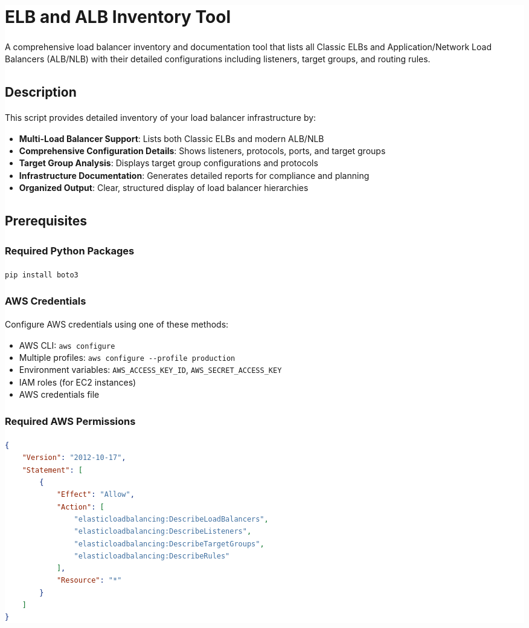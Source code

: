 # ELB and ALB Inventory Tool

A comprehensive load balancer inventory and documentation tool that lists all Classic ELBs and Application/Network Load Balancers (ALB/NLB) with their detailed configurations including listeners, target groups, and routing rules.

## Description

This script provides detailed inventory of your load balancer infrastructure by:

- **Multi-Load Balancer Support**: Lists both Classic ELBs and modern ALB/NLB
- **Comprehensive Configuration Details**: Shows listeners, protocols, ports, and target groups
- **Target Group Analysis**: Displays target group configurations and protocols
- **Infrastructure Documentation**: Generates detailed reports for compliance and planning
- **Organized Output**: Clear, structured display of load balancer hierarchies

## Prerequisites

### Required Python Packages
```bash
pip install boto3
```

### AWS Credentials
Configure AWS credentials using one of these methods:
- AWS CLI: `aws configure`
- Multiple profiles: `aws configure --profile production`
- Environment variables: `AWS_ACCESS_KEY_ID`, `AWS_SECRET_ACCESS_KEY`
- IAM roles (for EC2 instances)
- AWS credentials file

### Required AWS Permissions
```json
{
    "Version": "2012-10-17",
    "Statement": [
        {
            "Effect": "Allow",
            "Action": [
                "elasticloadbalancing:DescribeLoadBalancers",
                "elasticloadbalancing:DescribeListeners",
                "elasticloadbalancing:DescribeTargetGroups",
                "elasticloadbalancing:DescribeRules"
            ],
            "Resource": "*"
        }
    ]
}
```

